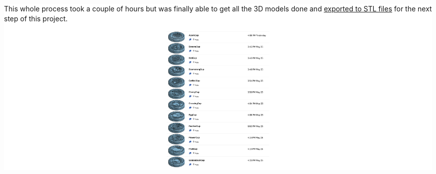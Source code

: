 This whole process took a couple of hours but was finally able to get all the 3D models done and [exported to STL files](https://cad.onshape.com/help/Content/exporting-files.htm) for the next step of this project.

<center>
  <img src="../media/mk8dTokens/3ds01.png" style="height:275px;">